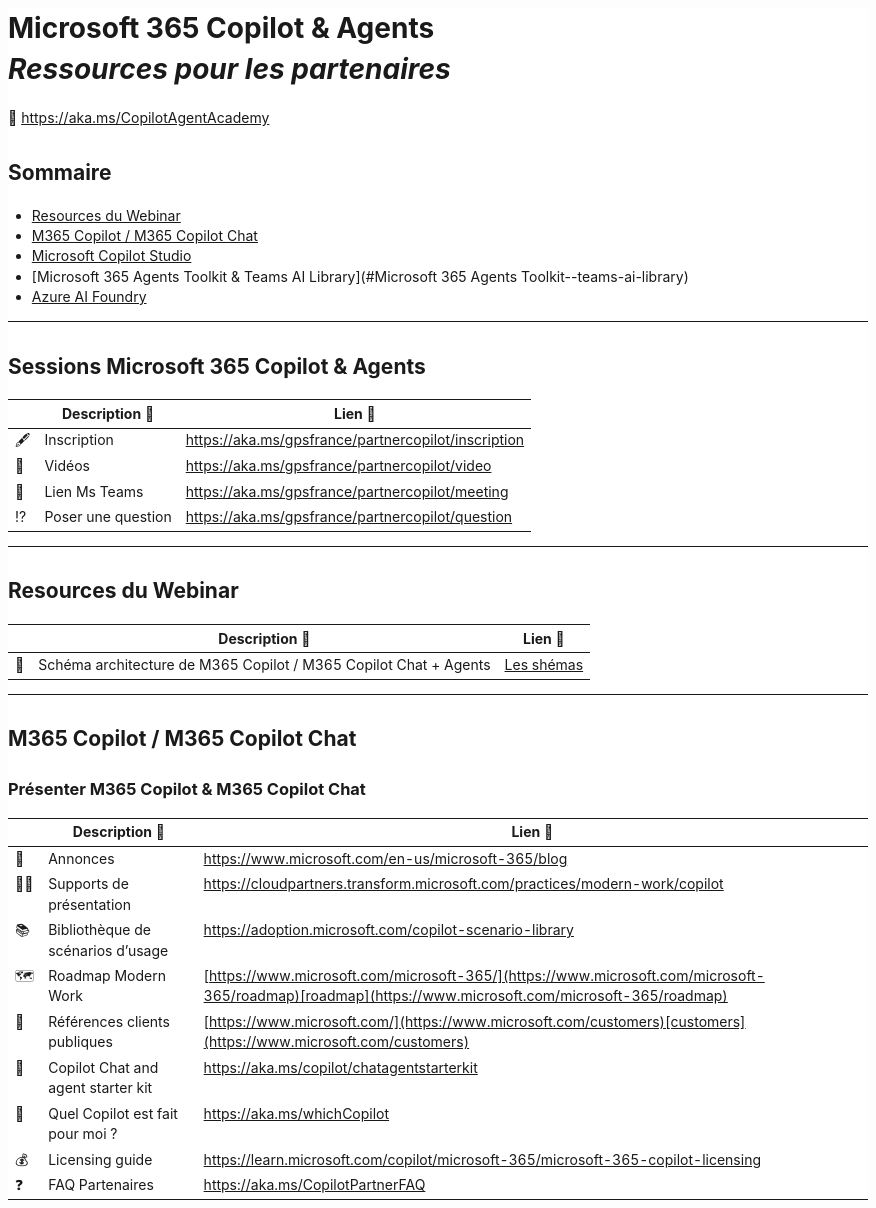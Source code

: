 # Microsoft 365 Copilot & Agents <BR> *Ressources pour les partenaires*

🔗 https://aka.ms/CopilotAgentAcademy

## Sommaire
- [Resources du Webinar](#resources-du-webinar)
- [M365 Copilot / M365 Copilot Chat](#m365-copilot--m365-copilot-chat)
- [Microsoft Copilot Studio](#microsoft-copilot-studio)
- [Microsoft 365 Agents Toolkit & Teams AI Library](#Microsoft 365 Agents Toolkit--teams-ai-library)
- [Azure AI Foundry](#azure-ai-foundry)

---

## Sessions Microsoft 365 Copilot & Agents
|      | Description 📄                      | Lien 🔗                                                   |
| ---- | ----------------------------------- | ---------------------------------------------------------- |
| 🖋️  | Inscription                         | https://aka.ms/gpsfrance/partnercopilot/inscription        |
| 📼  | Vidéos                              | https://aka.ms/gpsfrance/partnercopilot/video              |
| 🚀  | Lien Ms Teams                       | https://aka.ms/gpsfrance/partnercopilot/meeting            |
| ⁉️  | Poser une question                  | https://aka.ms/gpsfrance/partnercopilot/question           |

---
## Resources du Webinar
|      | Description 📄                                                | Lien 🔗                                                     |
| ---- | ------------------------------------------------------------ | ---------------------------------------------------------- |
| 📢    | Schéma architecture de M365 Copilot / M365 Copilot Chat + Agents | [Les shémas](schemas/Copilot_Agent-Architecture/readme.md) |

---
## M365 Copilot / M365 Copilot Chat 

### Présenter M365 Copilot & M365 Copilot Chat

|      | Description 📄                      | Lien 🔗                                                       |
| ---- | ---------------------------------- | ------------------------------------------------------------ |
| 📢    | Annonces                           | https://www.microsoft.com/en-us/microsoft-365/blog           |
| 👩‍🏫   | Supports de présentation           | https://cloudpartners.transform.microsoft.com/practices/modern-work/copilot |
| 📚    | Bibliothèque de scénarios d’usage  | https://adoption.microsoft.com/copilot-scenario-library      |
| 🗺️    | Roadmap Modern Work                | [https://www.microsoft.com/microsoft-365/](https://www.microsoft.com/microsoft-365/roadmap)[roadmap](https://www.microsoft.com/microsoft-365/roadmap) |
| 🌟    | Références clients publiques       | [https://www.microsoft.com/](https://www.microsoft.com/customers)[customers](https://www.microsoft.com/customers) |
| 🧰    | Copilot Chat and agent starter kit | https://aka.ms/copilot/chatagentstarterkit                   |
| 🤔    | Quel Copilot est fait pour moi ?   | https://aka.ms/whichCopilot                                  |
| 💰    | Licensing guide                    | https://learn.microsoft.com/copilot/microsoft-365/microsoft-365-copilot-licensing |
| ❓    | FAQ Partenaires                    | https://aka.ms/CopilotPartnerFAQ                             |
